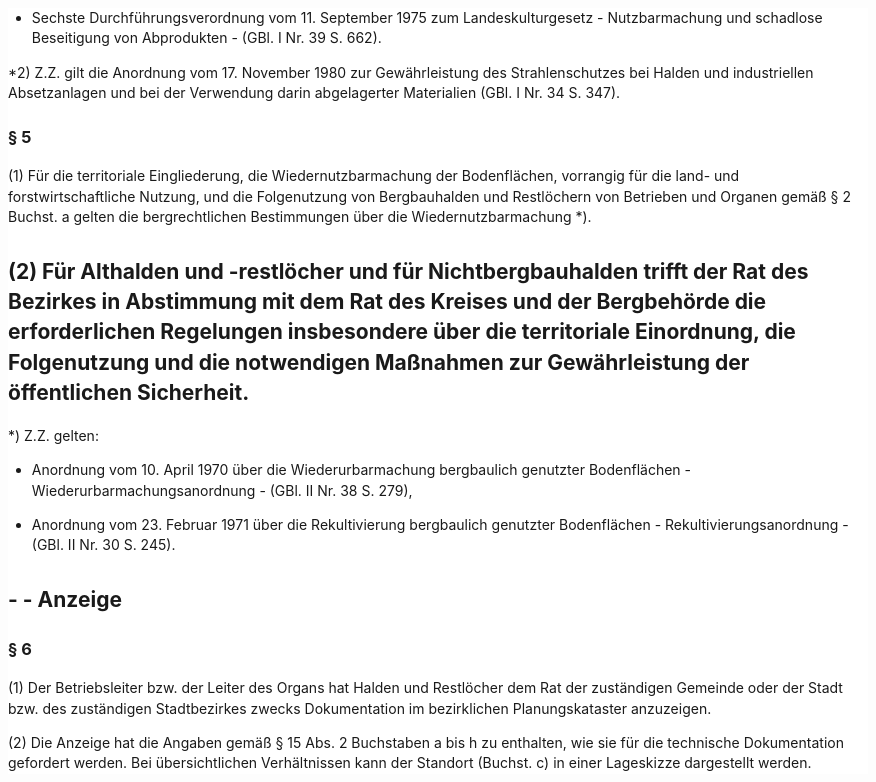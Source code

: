 
-   Sechste Durchführungsverordnung vom 11. September 1975 zum
    Landeskulturgesetz - Nutzbarmachung und schadlose Beseitigung von
    Abprodukten - (GBl. I Nr. 39 S. 662).



\*2) Z.Z. gilt die Anordnung vom 17. November 1980 zur Gewährleistung
des Strahlenschutzes bei Halden und industriellen Absetzanlagen und
bei der Verwendung darin abgelagerter Materialien (GBl. I Nr. 34 S.
347).


### § 5

(1) Für die territoriale Eingliederung, die Wiedernutzbarmachung der
Bodenflächen, vorrangig für die land- und forstwirtschaftliche
Nutzung, und die Folgenutzung von Bergbauhalden und Restlöchern von
Betrieben und Organen gemäß § 2 Buchst. a gelten die bergrechtlichen
Bestimmungen über die Wiedernutzbarmachung \*).

(2) Für Althalden und -restlöcher und für Nichtbergbauhalden trifft
der Rat des Bezirkes in Abstimmung mit dem Rat des Kreises und der
Bergbehörde die erforderlichen Regelungen insbesondere über die
territoriale Einordnung, die Folgenutzung und die notwendigen
Maßnahmen zur Gewährleistung der öffentlichen Sicherheit.
-------
\*) Z.Z. gelten:

-   Anordnung vom 10. April 1970 über die Wiederurbarmachung bergbaulich
    genutzter Bodenflächen - Wiederurbarmachungsanordnung - (GBl. II Nr.
    38 S. 279),


-   Anordnung vom 23. Februar 1971 über die Rekultivierung bergbaulich
    genutzter Bodenflächen - Rekultivierungsanordnung - (GBl. II Nr. 30 S.
    245).





## - - Anzeige



### § 6

(1) Der Betriebsleiter bzw. der Leiter des Organs hat Halden und
Restlöcher dem Rat der zuständigen Gemeinde oder der Stadt bzw. des
zuständigen Stadtbezirkes zwecks Dokumentation im bezirklichen
Planungskataster anzuzeigen.

(2) Die Anzeige hat die Angaben gemäß § 15 Abs. 2 Buchstaben a bis h
zu enthalten, wie sie für die technische Dokumentation gefordert
werden. Bei übersichtlichen Verhältnissen kann der Standort (Buchst.
c) in einer Lageskizze dargestellt werden.
